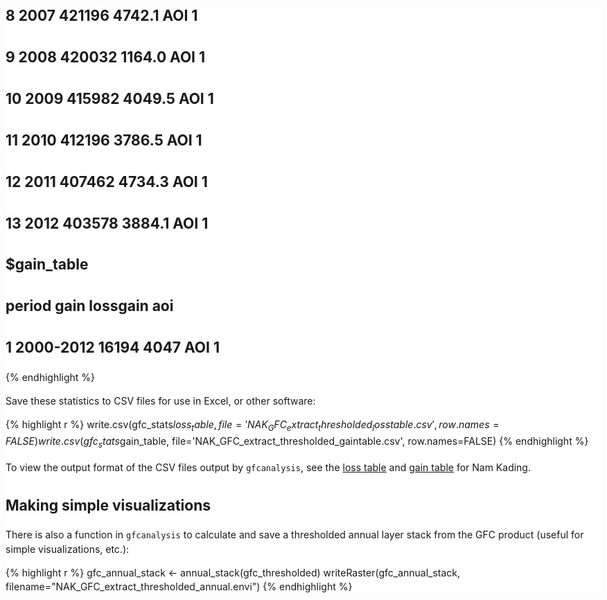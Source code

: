 ## 8  2007 421196 4742.1 AOI 1
## 9  2008 420032 1164.0 AOI 1
## 10 2009 415982 4049.5 AOI 1
## 11 2010 412196 3786.5 AOI 1
## 12 2011 407462 4734.3 AOI 1
## 13 2012 403578 3884.1 AOI 1
## 
## $gain_table
##      period  gain lossgain   aoi
## 1 2000-2012 16194     4047 AOI 1
{% endhighlight %}


Save these statistics to CSV files for use in Excel, or other software:


{% highlight r %}
write.csv(gfc_stats$loss_table, 
          file='NAK_GFC_extract_thresholded_losstable.csv', row.names=FALSE)
write.csv(gfc_stats$gain_table, 
          file='NAK_GFC_extract_thresholded_gaintable.csv', row.names=FALSE)
{% endhighlight %}


To view the output format of the CSV files output by `gfcanalysis`, see the
[loss 
table](/content/2014-03-25-analyzing-forest-change-with-gfcanalysis/NAK_GFC_extract_thresholded_gaintable.csv)
and [gain 
table](/content/2014-03-25-analyzing-forest-change-with-gfcanalysis/NAK_GFC_extract_thresholded_gaintable.csv) 
for Nam Kading.

## Making simple visualizations

There is also a function in `gfcanalysis` to calculate and save a thresholded 
annual layer stack from the GFC product (useful for simple visualizations, 
etc.):


{% highlight r %}
gfc_annual_stack <- annual_stack(gfc_thresholded)
writeRaster(gfc_annual_stack, filename="NAK_GFC_extract_thresholded_annual.envi")
{% endhighlight %}
